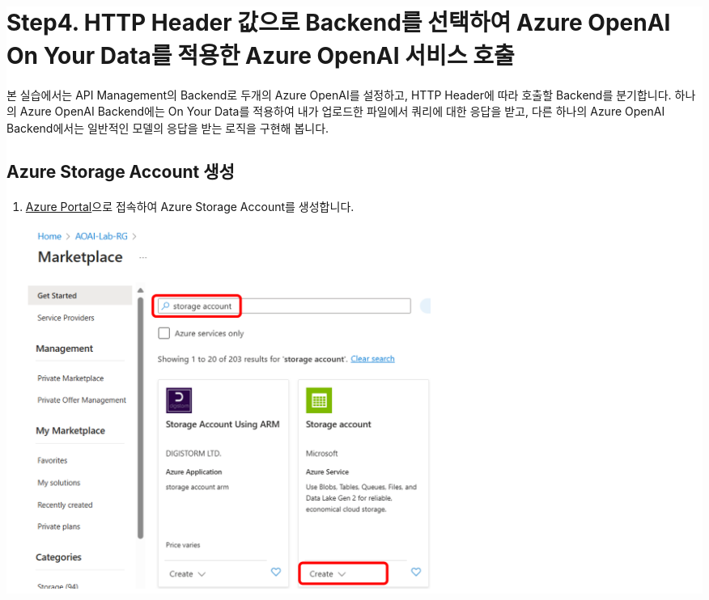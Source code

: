 # Step4. HTTP Header 값으로 Backend를 선택하여 Azure OpenAI On Your Data를 적용한 Azure OpenAI 서비스 호출

본 실습에서는 API Management의 Backend로 두개의 Azure OpenAI를 설정하고, HTTP Header에 따라 호출할 Backend를 분기합니다. 하나의 Azure OpenAI Backend에는 On Your Data를 적용하여 내가 업로드한 파일에서 쿼리에 대한 응답을 받고, 다른 하나의 Azure OpenAI Backend에서는 일반적인 모델의 응답을 받는 로직을 구현해 봅니다.

## Azure Storage Account 생성

1. [Azure Portal](https://portal.azure.com/)으로 접속하여 Azure Storage Account를 생성합니다.

    <img src="images/onyourdata01.png" width="500"/>
